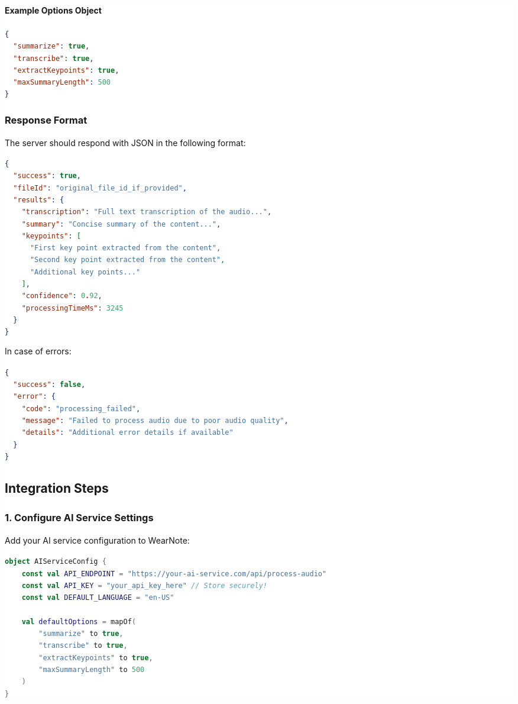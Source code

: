 #### Example Options Object

```json
{
  "summarize": true,
  "transcribe": true,
  "extractKeypoints": true,
  "maxSummaryLength": 500
}
```

### Response Format

The server should respond with JSON in the following format:

```json
{
  "success": true,
  "fileId": "original_file_id_if_provided",
  "results": {
    "transcription": "Full text transcription of the audio...",
    "summary": "Concise summary of the content...",
    "keypoints": [
      "First key point extracted from the content",
      "Second key point extracted from the content",
      "Additional key points..."
    ],
    "confidence": 0.92,
    "processingTimeMs": 3245
  }
}
```

In case of errors:

```json
{
  "success": false,
  "error": {
    "code": "processing_failed",
    "message": "Failed to process audio due to poor audio quality",
    "details": "Additional error details if available"
  }
}
```

## Integration Steps

### 1. Configure AI Service Settings

Add your AI service configuration to WearNote:

```kotlin
object AIServiceConfig {
    const val API_ENDPOINT = "https://your-ai-service.com/api/process-audio"
    const val API_KEY = "your_api_key_here" // Store securely!
    const val DEFAULT_LANGUAGE = "en-US"
    
    val defaultOptions = mapOf(
        "summarize" to true,
        "transcribe" to true,
        "extractKeypoints" to true,
        "maxSummaryLength" to 500
    )
}
```
